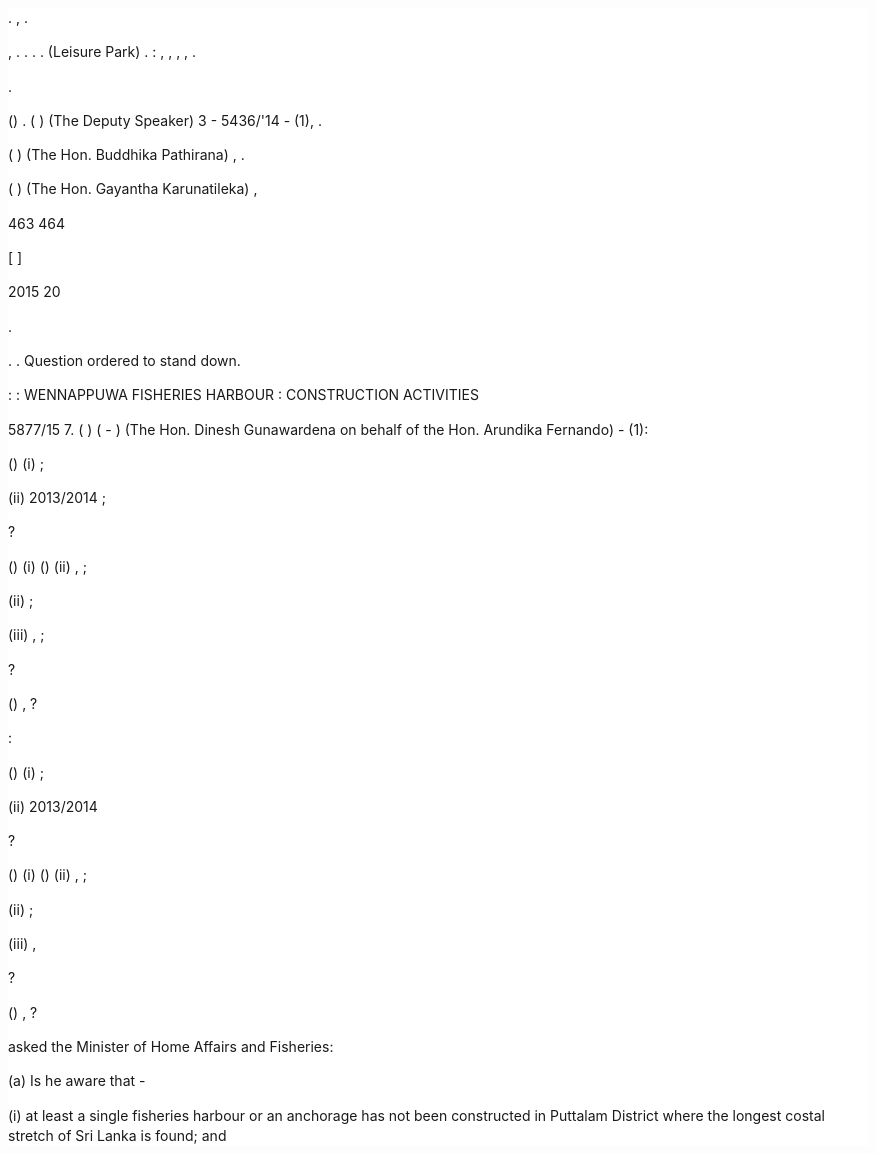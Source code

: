 . , .

, . . . . (Leisure Park) . : , , , , .

.

() . ( ) (The Deputy Speaker) 3 - 5436/'14 - (1), .

( ) (The Hon. Buddhika Pathirana) , .

( ) (The Hon. Gayantha Karunatileka) ,

463 464

[ ]

2015 20

.

. . Question ordered to stand down.

: : WENNAPPUWA FISHERIES HARBOUR : CONSTRUCTION ACTIVITIES

5877/15 7. ( ) ( - ) (The Hon. Dinesh Gunawardena on behalf of the Hon. Arundika Fernando) - (1):

() (i) ;

(ii) 2013/2014 ;

?

() (i) () (ii) , ;

(ii) ;

(iii) , ;

?

() , ?

:

() (i) ;

(ii) 2013/2014

?

() (i) () (ii) , ;

(ii) ;

(iii) ,

?

() , ?

asked the Minister of Home Affairs and Fisheries:

(a) Is he aware that -

(i) at least a single fisheries harbour or an anchorage has not been constructed in Puttalam District where the longest costal stretch of Sri Lanka is found; and
